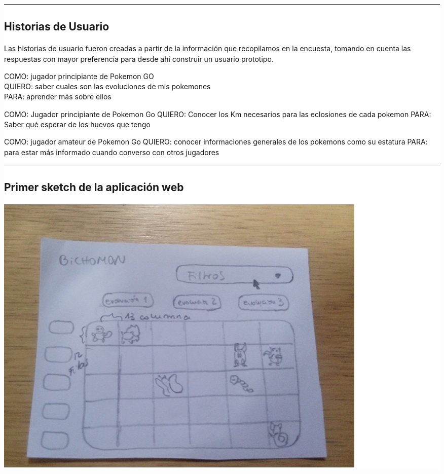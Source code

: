 ___

## Historias de Usuario

Las historias de usuario fueron creadas a partir de la información que recopilamos en la encuesta, tomando en cuenta las respuestas con mayor preferencia para desde ahí construir un usuario prototipo.

COMO: jugador principiante de Pokemon GO               
QUIERO: saber cuales son las evoluciones de mis pokemones    
PARA: aprender más sobre ellos

COMO: Jugador principiante de Pokemon Go
QUIERO: Conocer los Km necesarios para las eclosiones de cada pokemon
PARA: Saber qué esperar de los huevos que tengo

COMO: jugador amateur de Pokemon Go
QUIERO: conocer informaciones generales de los pokemons como su estatura
PARA: para estar más informado cuando converso con otros jugadores
___

## Primer sketch de la aplicación web

![](img/sketch-pokemon-1.jpeg)
